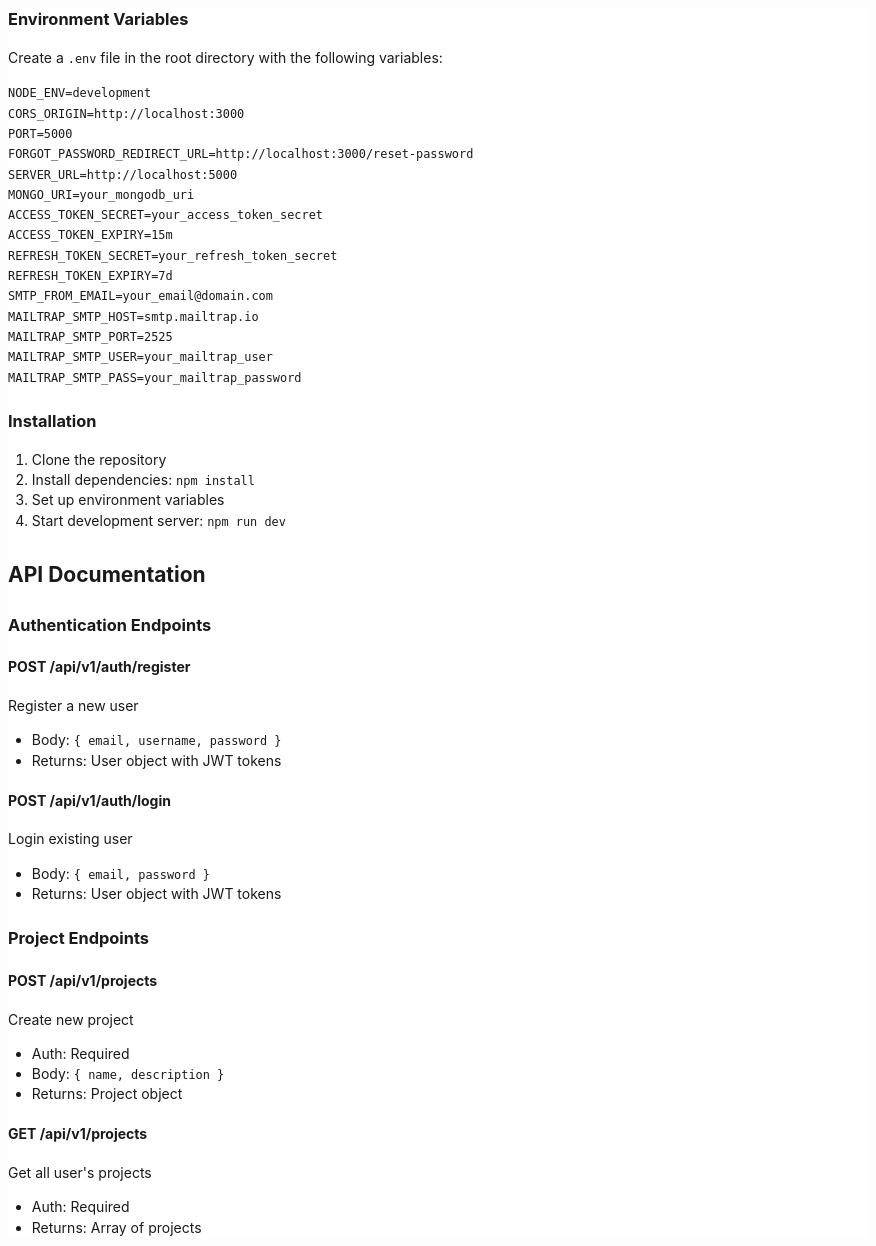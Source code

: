 ### Environment Variables
Create a `.env` file in the root directory with the following variables:

```env
NODE_ENV=development
CORS_ORIGIN=http://localhost:3000
PORT=5000
FORGOT_PASSWORD_REDIRECT_URL=http://localhost:3000/reset-password
SERVER_URL=http://localhost:5000
MONGO_URI=your_mongodb_uri
ACCESS_TOKEN_SECRET=your_access_token_secret
ACCESS_TOKEN_EXPIRY=15m
REFRESH_TOKEN_SECRET=your_refresh_token_secret
REFRESH_TOKEN_EXPIRY=7d
SMTP_FROM_EMAIL=your_email@domain.com
MAILTRAP_SMTP_HOST=smtp.mailtrap.io
MAILTRAP_SMTP_PORT=2525
MAILTRAP_SMTP_USER=your_mailtrap_user
MAILTRAP_SMTP_PASS=your_mailtrap_password
```

### Installation
1. Clone the repository
2. Install dependencies: `npm install`
3. Set up environment variables
4. Start development server: `npm run dev`

## API Documentation

### Authentication Endpoints

#### POST /api/v1/auth/register
Register a new user
- Body: `{ email, username, password }`
- Returns: User object with JWT tokens

#### POST /api/v1/auth/login
Login existing user
- Body: `{ email, password }`
- Returns: User object with JWT tokens

### Project Endpoints

#### POST /api/v1/projects
Create new project
- Auth: Required
- Body: `{ name, description }`
- Returns: Project object

#### GET /api/v1/projects
Get all user's projects
- Auth: Required
- Returns: Array of projects
